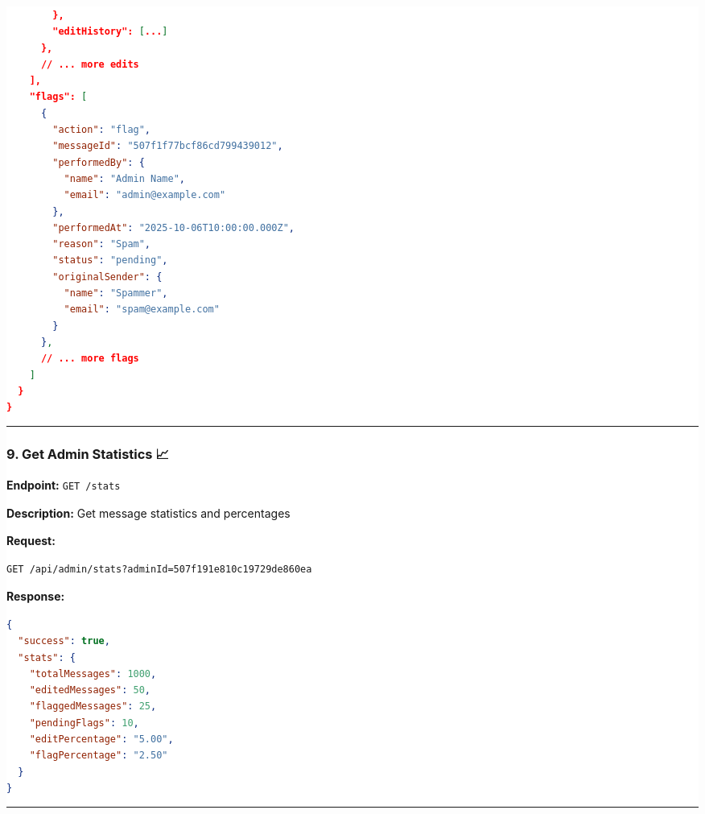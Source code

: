 ```json
        },
        "editHistory": [...]
      },
      // ... more edits
    ],
    "flags": [
      {
        "action": "flag",
        "messageId": "507f1f77bcf86cd799439012",
        "performedBy": {
          "name": "Admin Name",
          "email": "admin@example.com"
        },
        "performedAt": "2025-10-06T10:00:00.000Z",
        "reason": "Spam",
        "status": "pending",
        "originalSender": {
          "name": "Spammer",
          "email": "spam@example.com"
        }
      },
      // ... more flags
    ]
  }
}
```

---

### 9. **Get Admin Statistics** 📈

**Endpoint:** `GET /stats`

**Description:** Get message statistics and percentages

**Request:**
```
GET /api/admin/stats?adminId=507f191e810c19729de860ea
```

**Response:**
```json
{
  "success": true,
  "stats": {
    "totalMessages": 1000,
    "editedMessages": 50,
    "flaggedMessages": 25,
    "pendingFlags": 10,
    "editPercentage": "5.00",
    "flagPercentage": "2.50"
  }
}
```

---